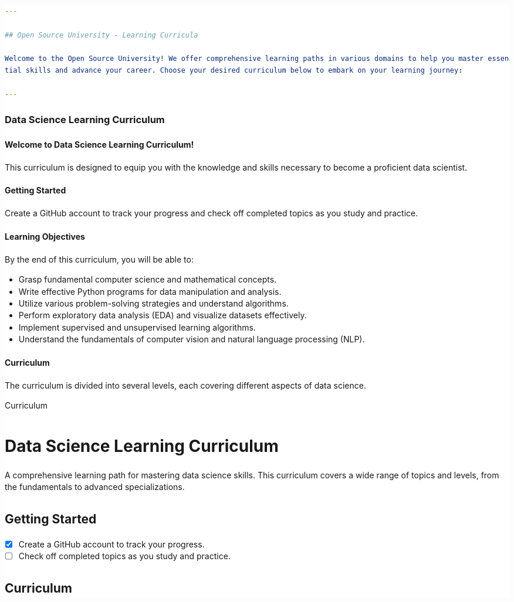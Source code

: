 ```yaml
---

## Open Source University - Learning Curricula

Welcome to the Open Source University! We offer comprehensive learning paths in various domains to help you master essential skills and advance your career. Choose your desired curriculum below to embark on your learning journey:

---
```


### Data Science Learning Curriculum

#### Welcome to Data Science Learning Curriculum!

This curriculum is designed to equip you with the knowledge and skills necessary to become a proficient data scientist.

#### Getting Started

Create a GitHub account to track your progress and check off completed topics as you study and practice.

#### Learning Objectives

By the end of this curriculum, you will be able to:

- Grasp fundamental computer science and mathematical concepts.
- Write effective Python programs for data manipulation and analysis.
- Utilize various problem-solving strategies and understand algorithms.
- Perform exploratory data analysis (EDA) and visualize datasets effectively.
- Implement supervised and unsupervised learning algorithms.
- Understand the fundamentals of computer vision and natural language processing (NLP).

#### Curriculum

The curriculum is divided into several levels, each covering different aspects of data science.


Curriculum

# Data Science Learning Curriculum

A comprehensive learning path for mastering data science skills. This curriculum covers a wide range of topics and levels, from the fundamentals to advanced specializations.

## Getting Started

- [x] Create a GitHub account to track your progress.
- [ ] Check off completed topics as you study and practice.

## Curriculum

